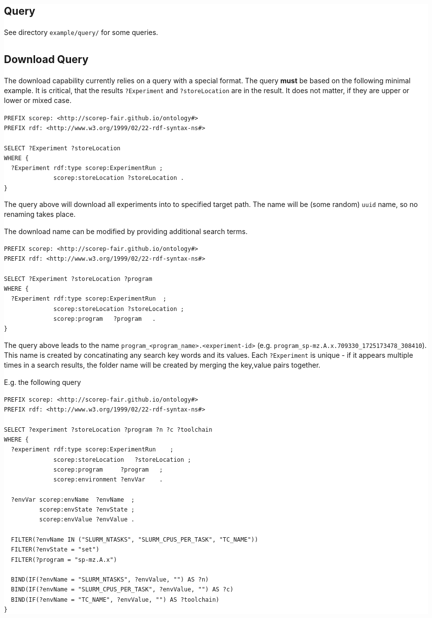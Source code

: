 ## Query
See directory `example/query/` for some queries.


## Download Query
The download capability currently relies on a query with a special format.
The query __must__ be based on the following minimal example.
It is critical, that the results `?Experiment` and `?storeLocation` are in the result.
It does not matter, if they are upper or lower or mixed case.
```
PREFIX scorep: <http://scorep-fair.github.io/ontology#>
PREFIX rdf: <http://www.w3.org/1999/02/22-rdf-syntax-ns#>

SELECT ?Experiment ?storeLocation
WHERE {
  ?Experiment rdf:type scorep:ExperimentRun ;
              scorep:storeLocation ?storeLocation .
}
```
The query above will download all experiments into to specified target path.
The name will be (some random) `uuid` name, so no renaming takes place.

The download name can be modified by providing additional search terms.
```
PREFIX scorep: <http://scorep-fair.github.io/ontology#>
PREFIX rdf: <http://www.w3.org/1999/02/22-rdf-syntax-ns#>

SELECT ?Experiment ?storeLocation ?program
WHERE {
  ?Experiment rdf:type scorep:ExperimentRun  ;
              scorep:storeLocation ?storeLocation ;
              scorep:program   ?program   .
}
```
The query above leads to the name
`program_<program_name>.<experiment-id>` (e.g. `program_sp-mz.A.x.709330_1725173478_308410`).
This name is created by concatinating any search key words and its values.
Each `?Experiment` is unique - if it appears multiple times in a search results, the folder name
will be created by merging the key,value pairs together.

E.g. the following query
```
PREFIX scorep: <http://scorep-fair.github.io/ontology#>
PREFIX rdf: <http://www.w3.org/1999/02/22-rdf-syntax-ns#>

SELECT ?experiment ?storeLocation ?program ?n ?c ?toolchain
WHERE {
  ?experiment rdf:type scorep:ExperimentRun    ;
              scorep:storeLocation   ?storeLocation ;
              scorep:program     ?program   ;
              scorep:environment ?envVar    .

  ?envVar scorep:envName  ?envName  ;
          scorep:envState ?envState ;
          scorep:envValue ?envValue .

  FILTER(?envName IN ("SLURM_NTASKS", "SLURM_CPUS_PER_TASK", "TC_NAME"))
  FILTER(?envState = "set")
  FILTER(?program = "sp-mz.A.x")

  BIND(IF(?envName = "SLURM_NTASKS", ?envValue, "") AS ?n)
  BIND(IF(?envName = "SLURM_CPUS_PER_TASK", ?envValue, "") AS ?c)
  BIND(IF(?envName = "TC_NAME", ?envValue, "") AS ?toolchain)
}
```